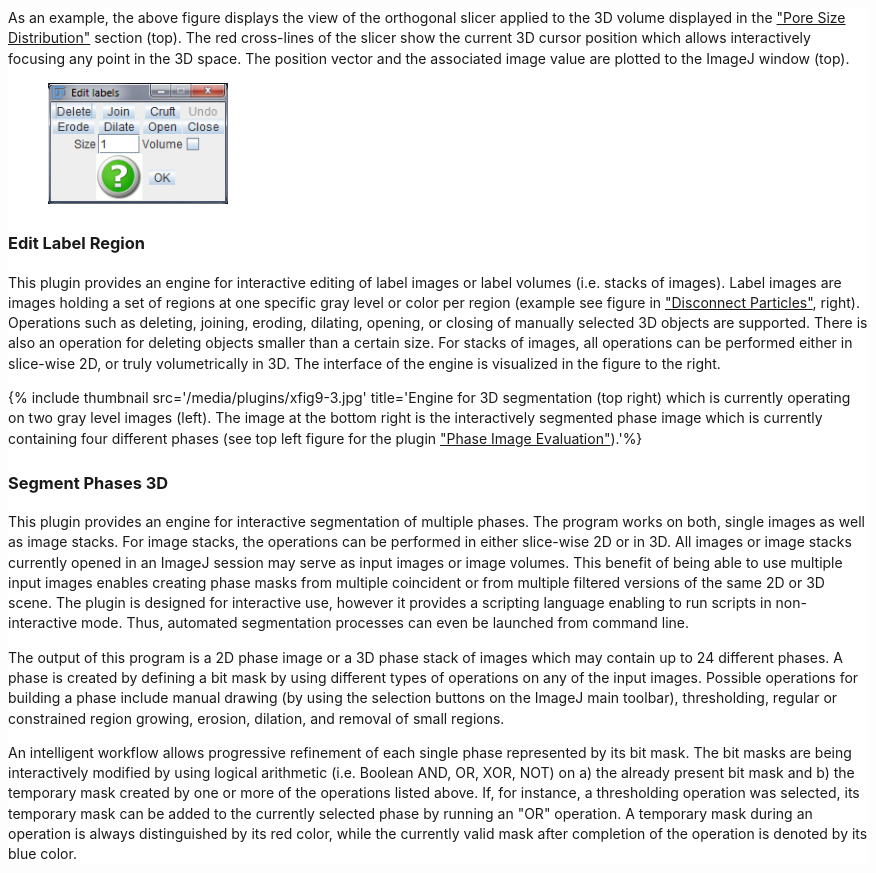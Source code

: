 As an example, the above figure displays the view of the orthogonal slicer applied to the 3D volume displayed in the ["Pore Size Distribution"](#pore-size-distribution) section (top). The red cross-lines of the slicer show the current 3D cursor position which allows interactively focusing any point in the 3D space. The position vector and the associated image value are plotted to the ImageJ window (top).

<figure><img src="/media/plugins/xfig9-2.jpg" width="180" /></figure>

### Edit Label Region

This plugin provides an engine for interactive editing of label images or label volumes (i.e. stacks of images). Label images are images holding a set of regions at one specific gray level or color per region (example see figure in ["Disconnect Particles"](#disconnect-particles), right). Operations such as deleting, joining, eroding, dilating, opening, or closing of manually selected 3D objects are supported. There is also an operation for deleting objects smaller than a certain size. For stacks of images, all operations can be performed either in slice-wise 2D, or truly volumetrically in 3D. The interface of the engine is visualized in the figure to the right.

{% include thumbnail src='/media/plugins/xfig9-3.jpg' title='Engine for 3D segmentation (top right) which is currently operating on two gray level images (left). The image at the bottom right is the interactively segmented phase image which is currently containing four different phases (see top left figure for the plugin ["Phase Image Evaluation"](#phase-image-evaluation)).'%}

### Segment Phases 3D

This plugin provides an engine for interactive segmentation of multiple phases. The program works on both, single images as well as image stacks. For image stacks, the operations can be performed in either slice-wise 2D or in 3D. All images or image stacks currently opened in an ImageJ session may serve as input images or image volumes. This benefit of being able to use multiple input images enables creating phase masks from multiple coincident or from multiple filtered versions of the same 2D or 3D scene. The plugin is designed for interactive use, however it provides a scripting language enabling to run scripts in non-interactive mode. Thus, automated segmentation processes can even be launched from command line.

The output of this program is a 2D phase image or a 3D phase stack of images which may contain up to 24 different phases. A phase is created by defining a bit mask by using different types of operations on any of the input images. Possible operations for building a phase include manual drawing (by using the selection buttons on the ImageJ main toolbar), thresholding, regular or constrained region growing, erosion, dilation, and removal of small regions.

An intelligent workflow allows progressive refinement of each single phase represented by its bit mask. The bit masks are being interactively modified by using logical arithmetic (i.e. Boolean AND, OR, XOR, NOT) on a) the already present bit mask and b) the temporary mask created by one or more of the operations listed above. If, for instance, a thresholding operation was selected, its temporary mask can be added to the currently selected phase by running an "OR" operation. A temporary mask during an operation is always distinguished by its red color, while the currently valid mask after completion of the operation is denoted by its blue color.
